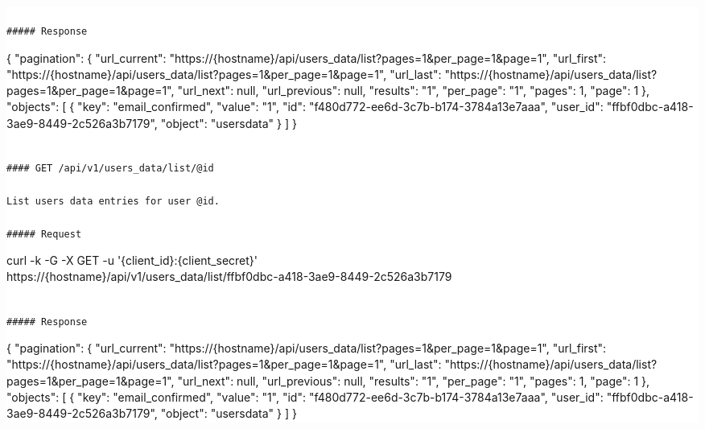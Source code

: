 ```

##### Response

```
{
    "pagination": {
        "url_current": "https:\/\/{hostname}\/api\/users_data\/list?pages=1&per_page=1&page=1",
        "url_first": "https:\/\/{hostname}\/api\/users_data\/list?pages=1&per_page=1&page=1",
        "url_last": "https:\/\/{hostname}\/api\/users_data\/list?pages=1&per_page=1&page=1",
        "url_next": null,
        "url_previous": null,
        "results": "1",
        "per_page": "1",
        "pages": 1,
        "page": 1
    },
    "objects": [
        {
            "key": "email_confirmed",
            "value": "1",
            "id": "f480d772-ee6d-3c7b-b174-3784a13e7aaa",
            "user_id": "ffbf0dbc-a418-3ae9-8449-2c526a3b7179",
            "object": "usersdata"
        }
    ]
}
```

#### GET /api/v1/users_data/list/@id

List users data entries for user @id.

##### Request

```
curl -k -G -X GET -u '{client_id}:{client_secret}' \
    https://{hostname}/api/v1/users_data/list/ffbf0dbc-a418-3ae9-8449-2c526a3b7179
```

##### Response

```
{
    "pagination": {
        "url_current": "https:\/\/{hostname}\/api\/users_data\/list?pages=1&per_page=1&page=1",
        "url_first": "https:\/\/{hostname}\/api\/users_data\/list?pages=1&per_page=1&page=1",
        "url_last": "https:\/\/{hostname}\/api\/users_data\/list?pages=1&per_page=1&page=1",
        "url_next": null,
        "url_previous": null,
        "results": "1",
        "per_page": "1",
        "pages": 1,
        "page": 1
    },
    "objects": [
        {
            "key": "email_confirmed",
            "value": "1",
            "id": "f480d772-ee6d-3c7b-b174-3784a13e7aaa",
            "user_id": "ffbf0dbc-a418-3ae9-8449-2c526a3b7179",
            "object": "usersdata"
        }
    ]
}